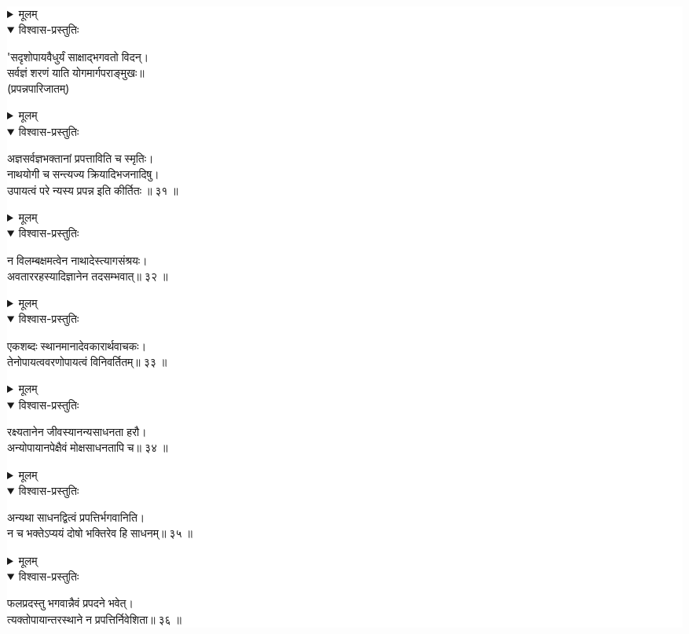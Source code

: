 <details><summary>मूलम्</summary></details>


<details open><summary>विश्वास-प्रस्तुतिः</summary>

'सदृशोपायवैधुर्यं साक्षाद्भगवतो विदन्।  
सर्वज्ञं शरणं याति योगमार्गपराङ्मुखः॥  
(प्रपन्नपारिजातम्)
</details>

<details><summary>मूलम्</summary></details>

<details open><summary>विश्वास-प्रस्तुतिः</summary>

अज्ञसर्वज्ञभक्तानां प्रपत्ताविति च स्मृतिः।  
नाथयोगी च सन्त्यज्य क्रियादिभजनादिषु।  
उपायत्वं परे न्यस्य प्रपन्न इति कीर्तितः ॥ ३१ ॥  
</details>

<details><summary>मूलम्</summary></details>

<details open><summary>विश्वास-प्रस्तुतिः</summary>

न विलम्बक्षमत्वेन नाथादेस्त्यागसंश्रयः।  
अवताररहस्यादिज्ञानेन तदसम्भवात्॥ ३२ ॥  
</details>

<details><summary>मूलम्</summary></details>


<details open><summary>विश्वास-प्रस्तुतिः</summary>

एकशब्दः स्थानमानादेवकारार्थवाचकः।  
तेनोपायत्ववरणोपायत्वं विनिवर्तितम्॥ ३३ ॥  
</details>

<details><summary>मूलम्</summary></details>


<details open><summary>विश्वास-प्रस्तुतिः</summary>

रक्ष्यतानेन जीवस्यानन्यसाधनता हरौ।  
अन्योपायानपेक्षैवं मोक्षसाधनतापि च॥ ३४ ॥  
</details>

<details><summary>मूलम्</summary></details>


<details open><summary>विश्वास-प्रस्तुतिः</summary>

अन्यथा साधनद्वित्वं प्रपत्तिर्भगवानिति।  
न च भक्तेऽप्ययं दोषो भक्तिरेव हि साधनम्॥ ३५ ॥  
</details>

<details><summary>मूलम्</summary></details>


<details open><summary>विश्वास-प्रस्तुतिः</summary>

फलप्रदस्तु भगवान्नैवं प्रपदने भवेत्।  
त्यक्तोपायान्तरस्थाने न प्रपत्तिर्निवेशिता॥ ३६ ॥  
</details>
